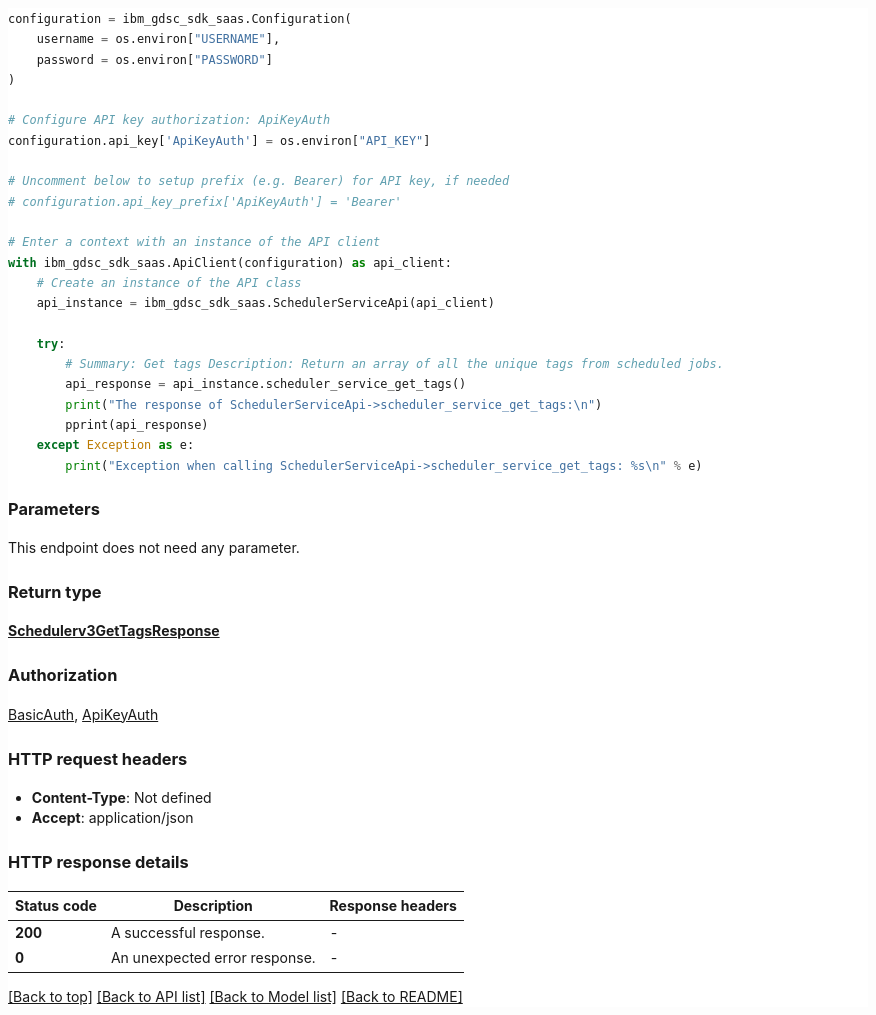 ```python
configuration = ibm_gdsc_sdk_saas.Configuration(
    username = os.environ["USERNAME"],
    password = os.environ["PASSWORD"]
)

# Configure API key authorization: ApiKeyAuth
configuration.api_key['ApiKeyAuth'] = os.environ["API_KEY"]

# Uncomment below to setup prefix (e.g. Bearer) for API key, if needed
# configuration.api_key_prefix['ApiKeyAuth'] = 'Bearer'

# Enter a context with an instance of the API client
with ibm_gdsc_sdk_saas.ApiClient(configuration) as api_client:
    # Create an instance of the API class
    api_instance = ibm_gdsc_sdk_saas.SchedulerServiceApi(api_client)

    try:
        # Summary: Get tags Description: Return an array of all the unique tags from scheduled jobs.
        api_response = api_instance.scheduler_service_get_tags()
        print("The response of SchedulerServiceApi->scheduler_service_get_tags:\n")
        pprint(api_response)
    except Exception as e:
        print("Exception when calling SchedulerServiceApi->scheduler_service_get_tags: %s\n" % e)
```



### Parameters

This endpoint does not need any parameter.

### Return type

[**Schedulerv3GetTagsResponse**](Schedulerv3GetTagsResponse.md)

### Authorization

[BasicAuth](../README.md#BasicAuth), [ApiKeyAuth](../README.md#ApiKeyAuth)

### HTTP request headers

 - **Content-Type**: Not defined
 - **Accept**: application/json

### HTTP response details

| Status code | Description | Response headers |
|-------------|-------------|------------------|
**200** | A successful response. |  -  |
**0** | An unexpected error response. |  -  |

[[Back to top]](#) [[Back to API list]](../README.md#documentation-for-api-endpoints) [[Back to Model list]](../README.md#documentation-for-models) [[Back to README]](../README.md)
